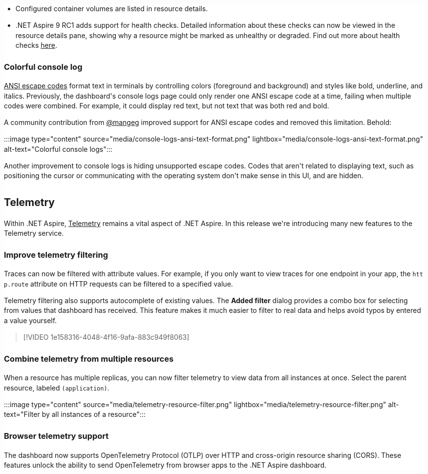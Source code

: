 - Configured container volumes are listed in resource details.

- .NET Aspire 9 RC1 adds support for health checks. Detailed information about these checks can now be viewed in the resource details pane, showing why a resource might be marked as unhealthy or degraded. Find out more about health checks [here](#resource-health-checks).

### Colorful console log

[ANSI escape codes](https://wikipedia.org/wiki/ANSI_escape_code) format text in terminals by controlling colors (foreground and background) and styles like bold, underline, and italics. Previously, the dashboard's console logs page could only render one ANSI escape code at a time, failing when multiple codes were combined. For example, it could display red text, but not text that was both red and bold.

A community contribution from [@mangeg](https://github.com/mangeg) improved support for ANSI escape codes and removed this limitation. Behold:

:::image type="content" source="media/console-logs-ansi-text-format.png" lightbox="media/console-logs-ansi-text-format.png" alt-text="Colorful console logs":::

Another improvement to console logs is hiding unsupported escape codes. Codes that aren't related to displaying text, such as positioning the cursor or communicating with the operating system don't make sense in this UI, and are hidden.

## Telemetry

Within .NET Aspire, [Telemetry](../fundamentals/telemetry.md) remains a vital aspect of .NET Aspire. In this release we're introducing many new features to the Telemetry service.

### Improve telemetry filtering

Traces can now be filtered with attribute values. For example, if you only want to view traces for one endpoint in your app, the `http.route` attribute on HTTP requests can be filtered to a specified value.

Telemetry filtering also supports autocomplete of existing values. The **Added filter** dialog provides a combo box for selecting from values that dashboard has received. This feature makes it much easier to filter to real data and helps avoid typos by entered a value yourself.

> [!VIDEO 1e158316-4048-4f16-9afa-883c949f8063]

### Combine telemetry from multiple resources

When a resource has multiple replicas, you can now filter telemetry to view data from all instances at once. Select the parent resource, labeled `(application)`.

:::image type="content" source="media/telemetry-resource-filter.png" lightbox="media/telemetry-resource-filter.png" alt-text="Filter by all instances of a resource":::

### Browser telemetry support

The dashboard now supports OpenTelemetry Protocol (OTLP) over HTTP and cross-origin resource sharing (CORS). These features unlock the ability to send OpenTelemetry from browser apps to the .NET Aspire dashboard.
